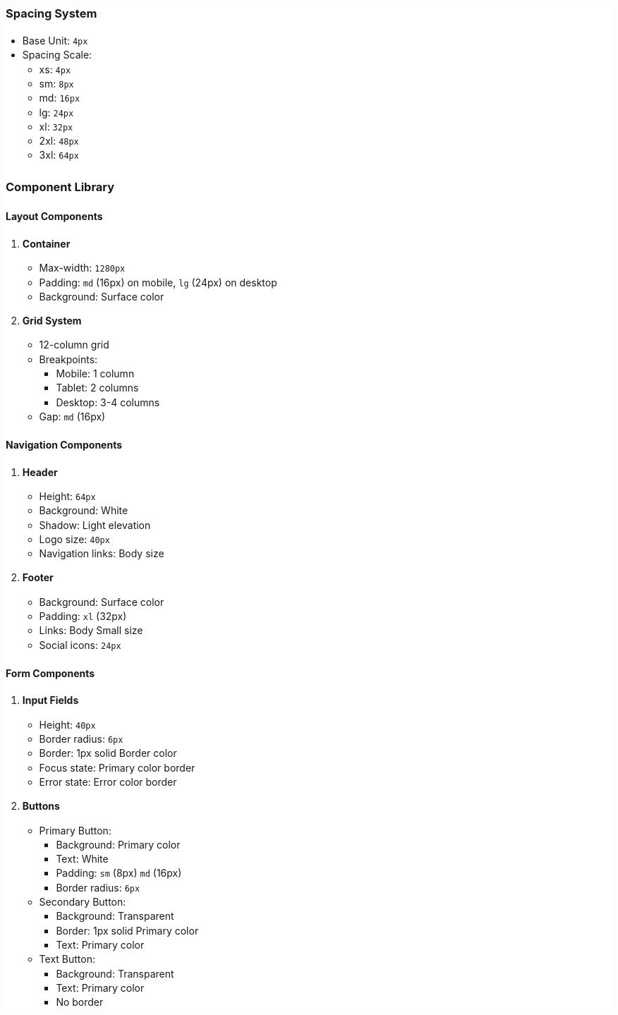 ### Spacing System
- Base Unit: `4px`
- Spacing Scale:
  - xs: `4px`
  - sm: `8px`
  - md: `16px`
  - lg: `24px`
  - xl: `32px`
  - 2xl: `48px`
  - 3xl: `64px`

### Component Library

#### Layout Components
1. **Container**
   - Max-width: `1280px`
   - Padding: `md` (16px) on mobile, `lg` (24px) on desktop
   - Background: Surface color

2. **Grid System**
   - 12-column grid
   - Breakpoints:
     - Mobile: 1 column
     - Tablet: 2 columns
     - Desktop: 3-4 columns
   - Gap: `md` (16px)

#### Navigation Components
1. **Header**
   - Height: `64px`
   - Background: White
   - Shadow: Light elevation
   - Logo size: `40px`
   - Navigation links: Body size

2. **Footer**
   - Background: Surface color
   - Padding: `xl` (32px)
   - Links: Body Small size
   - Social icons: `24px`

#### Form Components
1. **Input Fields**
   - Height: `40px`
   - Border radius: `6px`
   - Border: 1px solid Border color
   - Focus state: Primary color border
   - Error state: Error color border

2. **Buttons**
   - Primary Button:
     - Background: Primary color
     - Text: White
     - Padding: `sm` (8px) `md` (16px)
     - Border radius: `6px`
   - Secondary Button:
     - Background: Transparent
     - Border: 1px solid Primary color
     - Text: Primary color
   - Text Button:
     - Background: Transparent
     - Text: Primary color
     - No border
